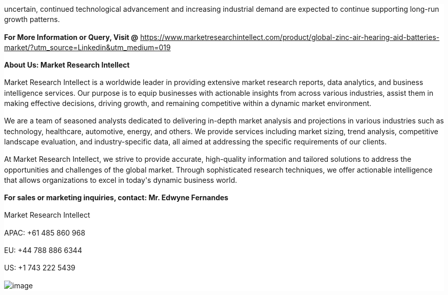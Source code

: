 uncertain, continued technological advancement and increasing industrial demand are expected to continue supporting long-run growth patterns.</p><p><strong>For More Information or Query, Visit @</strong> <a href="https://www.marketresearchintellect.com/product/global-zinc-air-hearing-aid-batteries-market/?utm_source=Linkedin&utm_medium=019">https://www.marketresearchintellect.com/product/global-zinc-air-hearing-aid-batteries-market/?utm_source=Linkedin&utm_medium=019</a></p><p><strong>About Us: Market Research Intellect</strong></p><p>Market Research Intellect is a worldwide leader in providing extensive market research reports, data analytics, and business intelligence services. Our purpose is to equip businesses with actionable insights from across various industries, assist them in making effective decisions, driving growth, and remaining competitive within a dynamic market environment.</p><p>We are a team of seasoned analysts dedicated to delivering in-depth market analysis and projections in various industries such as technology, healthcare, automotive, energy, and others. We provide services including market sizing, trend analysis, competitive landscape evaluation, and industry-specific data, all aimed at addressing the specific requirements of our clients.</p><p>At Market Research Intellect, we strive to provide accurate, high-quality information and tailored solutions to address the opportunities and challenges of the global market. Through sophisticated research techniques, we offer actionable intelligence that allows organizations to excel in today's dynamic business world.</p><p><strong>For sales or marketing inquiries, contact: Mr. Edwyne Fernandes</strong></p><p>Market Research Intellect</p><p>APAC: +61 485 860 968</p><p>EU: +44 788 886 6344</p><p>US: +1 743 222 5439</p><p><a title="" href=""></a></p><p><a title="" href=""></a></p><p><a title="" href=""></a></p><p><a title="" href=""></a></p><p><a title="" href=""></a></p><p><a title="" href=""></a></p><p><a title="" href=""></a></p>
![image](https://github.com/user-attachments/assets/e8ab644f-2dcc-44fb-9b75-d929a7e4819f)

